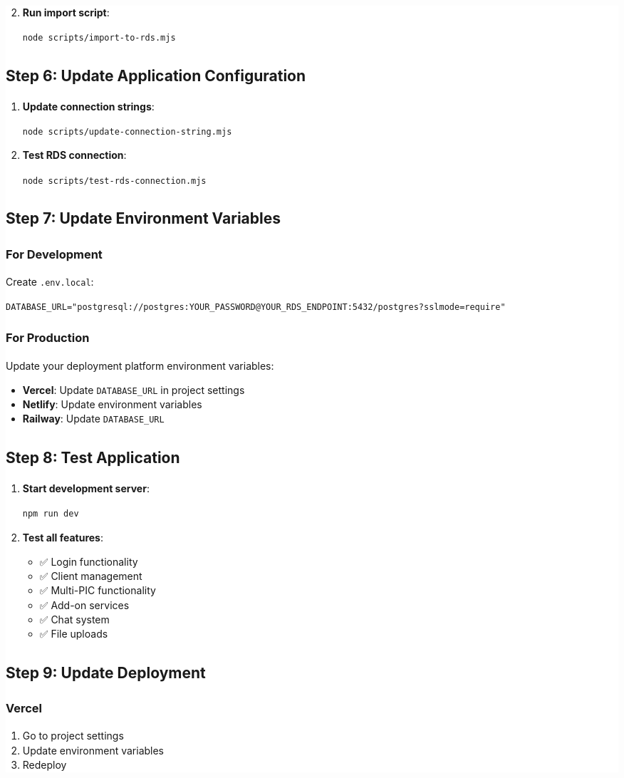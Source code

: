 2. **Run import script**:
   ```bash
   node scripts/import-to-rds.mjs
   ```

## Step 6: Update Application Configuration

1. **Update connection strings**:
   ```bash
   node scripts/update-connection-string.mjs
   ```

2. **Test RDS connection**:
   ```bash
   node scripts/test-rds-connection.mjs
   ```

## Step 7: Update Environment Variables

### For Development
Create `.env.local`:
```env
DATABASE_URL="postgresql://postgres:YOUR_PASSWORD@YOUR_RDS_ENDPOINT:5432/postgres?sslmode=require"
```

### For Production
Update your deployment platform environment variables:
- **Vercel**: Update `DATABASE_URL` in project settings
- **Netlify**: Update environment variables
- **Railway**: Update `DATABASE_URL`

## Step 8: Test Application

1. **Start development server**:
   ```bash
   npm run dev
   ```

2. **Test all features**:
   - ✅ Login functionality
   - ✅ Client management
   - ✅ Multi-PIC functionality
   - ✅ Add-on services
   - ✅ Chat system
   - ✅ File uploads

## Step 9: Update Deployment

### Vercel
1. Go to project settings
2. Update environment variables
3. Redeploy
